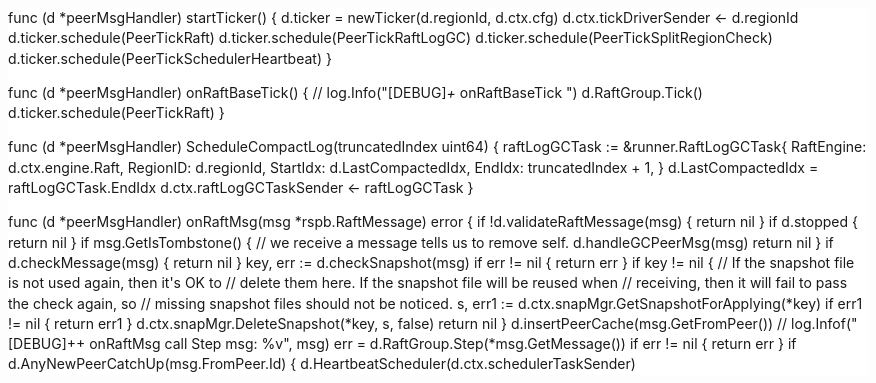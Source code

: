 func (d *peerMsgHandler) startTicker() {
	d.ticker = newTicker(d.regionId, d.ctx.cfg)
	d.ctx.tickDriverSender <- d.regionId
	d.ticker.schedule(PeerTickRaft)
	d.ticker.schedule(PeerTickRaftLogGC)
	d.ticker.schedule(PeerTickSplitRegionCheck)
	d.ticker.schedule(PeerTickSchedulerHeartbeat)
}

func (d *peerMsgHandler) onRaftBaseTick() {
	// log.Info("[DEBUG]_+_ onRaftBaseTick ")
	d.RaftGroup.Tick()
	d.ticker.schedule(PeerTickRaft)
}

func (d *peerMsgHandler) ScheduleCompactLog(truncatedIndex uint64) {
	raftLogGCTask := &runner.RaftLogGCTask{
		RaftEngine: d.ctx.engine.Raft,
		RegionID:   d.regionId,
		StartIdx:   d.LastCompactedIdx,
		EndIdx:     truncatedIndex + 1,
	}
	d.LastCompactedIdx = raftLogGCTask.EndIdx
	d.ctx.raftLogGCTaskSender <- raftLogGCTask
}

func (d *peerMsgHandler) onRaftMsg(msg *rspb.RaftMessage) error {
	if !d.validateRaftMessage(msg) {
		return nil
	}
	if d.stopped {
		return nil
	}
	if msg.GetIsTombstone() {
		// we receive a message tells us to remove self.
		d.handleGCPeerMsg(msg)
		return nil
	}
	if d.checkMessage(msg) {
		return nil
	}
	key, err := d.checkSnapshot(msg)
	if err != nil {
		return err
	}
	if key != nil {
		// If the snapshot file is not used again, then it's OK to
		// delete them here. If the snapshot file will be reused when
		// receiving, then it will fail to pass the check again, so
		// missing snapshot files should not be noticed.
		s, err1 := d.ctx.snapMgr.GetSnapshotForApplying(*key)
		if err1 != nil {
			return err1
		}
		d.ctx.snapMgr.DeleteSnapshot(*key, s, false)
		return nil
	}
	d.insertPeerCache(msg.GetFromPeer())
	// log.Infof("[DEBUG]++ onRaftMsg call Step msg: %v", msg)
	err = d.RaftGroup.Step(*msg.GetMessage())
	if err != nil {
		return err
	}
	if d.AnyNewPeerCatchUp(msg.FromPeer.Id) {
		d.HeartbeatScheduler(d.ctx.schedulerTaskSender)